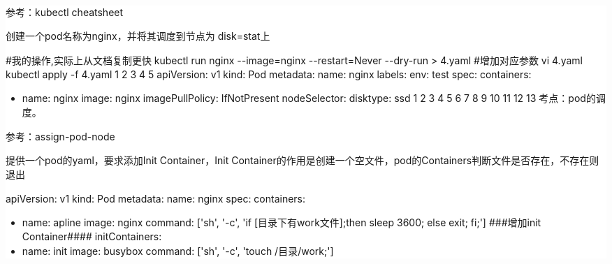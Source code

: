 参考：kubectl cheatsheet

创建一个pod名称为nginx，并将其调度到节点为 disk=stat上

#我的操作,实际上从文档复制更快
kubectl run nginx --image=nginx --restart=Never --dry-run > 4.yaml
#增加对应参数
vi 4.yaml
kubectl apply -f 4.yaml
1
2
3
4
5
apiVersion: v1
kind: Pod
metadata:
  name: nginx
  labels:
    env: test
spec:
  containers:
  - name: nginx
    image: nginx
    imagePullPolicy: IfNotPresent
  nodeSelector:
    disktype: ssd
1
2
3
4
5
6
7
8
9
10
11
12
13
考点：pod的调度。

参考：assign-pod-node

提供一个pod的yaml，要求添加Init Container，Init Container的作用是创建一个空文件，pod的Containers判断文件是否存在，不存在则退出

apiVersion: v1
kind: Pod
metadata:
  name: nginx
spec:
  containers:
  - name: apline
    image: nginx
    command: ['sh', '-c', 'if [目录下有work文件];then sleep 3600; else exit; fi;']
###增加init Container####
initContainers:
 - name: init
    image: busybox
    command: ['sh', '-c', 'touch /目录/work;']
    